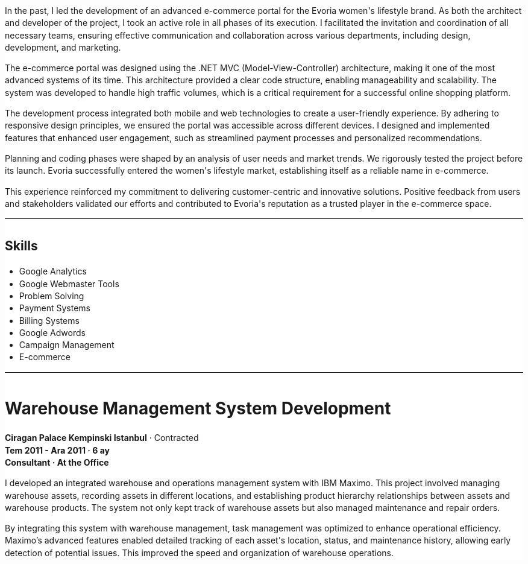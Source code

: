 In the past, I led the development of an advanced e-commerce portal for the Evoria women's lifestyle brand. As both the architect and developer of the project, I took an active role in all phases of its execution. I facilitated the invitation and coordination of all necessary teams, ensuring effective communication and collaboration across various departments, including design, development, and marketing.

The e-commerce portal was designed using the .NET MVC (Model-View-Controller) architecture, making it one of the most advanced systems of its time. This architecture provided a clear code structure, enabling manageability and scalability. The system was developed to handle high traffic volumes, which is a critical requirement for a successful online shopping platform.

The development process integrated both mobile and web technologies to create a user-friendly experience. By adhering to responsive design principles, we ensured the portal was accessible across different devices. I designed and implemented features that enhanced user engagement, such as streamlined payment processes and personalized recommendations.

Planning and coding phases were shaped by an analysis of user needs and market trends. We rigorously tested the project before its launch. Evoria successfully entered the women's lifestyle market, establishing itself as a reliable name in e-commerce.

This experience reinforced my commitment to delivering customer-centric and innovative solutions. Positive feedback from users and stakeholders validated our efforts and contributed to Evoria's reputation as a trusted player in the e-commerce space.

---

## Skills

- Google Analytics
- Google Webmaster Tools
- Problem Solving
- Payment Systems
- Billing Systems
- Google Adwords
- Campaign Management
- E-commerce

---

# Warehouse Management System Development

**Ciragan Palace Kempinski Istanbul** · Contracted  
**Tem 2011 - Ara 2011 · 6 ay**  
**Consultant · At the Office**  

I developed an integrated warehouse and operations management system with IBM Maximo. This project involved managing warehouse assets, recording assets in different locations, and establishing product hierarchy relationships between assets and warehouse products. The system not only kept track of warehouse assets but also managed maintenance and repair orders.

By integrating this system with warehouse management, task management was optimized to enhance operational efficiency. Maximo’s advanced features enabled detailed tracking of each asset's location, status, and maintenance history, allowing early detection of potential issues. This improved the speed and organization of warehouse operations.
